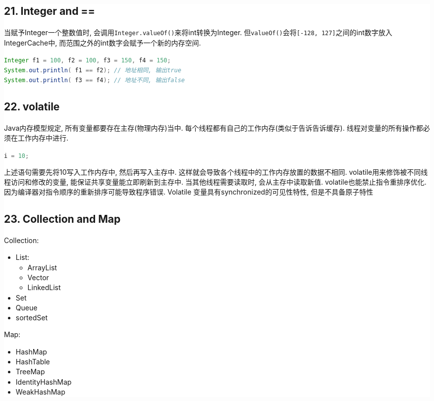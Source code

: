 
## 21. Integer and ==
当赋予Integer一个整数值时, 会调用`Integer.valueOf()`来将int转换为Integer. 但`valueOf()`会将`[-128, 127]`之间的int数字放入IntegerCache中, 而范围之外的int数字会赋予一个新的内存空间.
```java
Integer f1 = 100, f2 = 100, f3 = 150, f4 = 150;
System.out.println( f1 == f2); // 地址相同, 输出true
System.out.println( f3 == f4); // 地址不同, 输出false
```


## 22. volatile
Java内存模型规定, 所有变量都要存在主存(物理内存)当中. 每个线程都有自己的工作内存(类似于告诉告诉缓存). 线程对变量的所有操作都必须在工作内存中进行.
```java
i = 10;
```
上述语句需要先将10写入工作内存中, 然后再写入主存中. 这样就会导致各个线程中的工作内存放置的数据不相同. volatile用来修饰被不同线程访问和修改的变量, 能保证共享变量能立即刷新到主存中. 当其他线程需要读取时, 会从主存中读取新值. 
volatile也能禁止指令重排序优化. 因为编译器对指令顺序的重新排序可能导致程序错误.
Volatile 变量具有synchronized的可见性特性, 但是不具备原子特性


## 23. Collection and Map
Collection:
* List:
    * ArrayList
    * Vector
    * LinkedList
* Set
* Queue
* sortedSet

Map:
* HashMap
* HashTable
* TreeMap
* IdentityHashMap
* WeakHashMap

